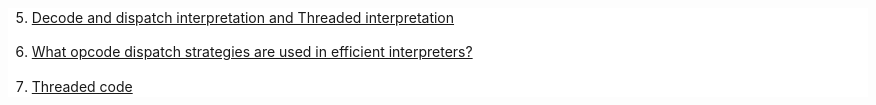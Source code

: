 5. [Decode and dispatch interpretation and Threaded interpretation](https://stackoverflow.com/questions/3848343/decode-and-dispatch-interpretation-vs-threaded-interpretation)

6. [What opcode dispatch strategies are used in efficient interpreters?](https://stackoverflow.com/questions/511566/what-opcode-dispatch-strategies-are-used-in-efficient-interpreters)

7. [Threaded code](https://muforth.nimblemachines.com/threaded-code/)



